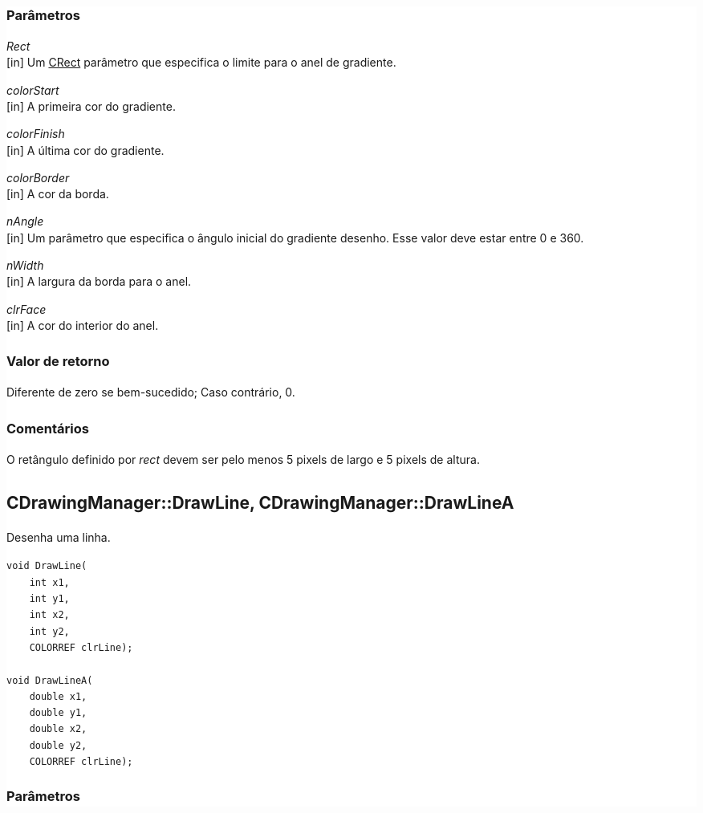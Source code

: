 ### <a name="parameters"></a>Parâmetros

*Rect*<br/>
[in] Um [CRect](../../atl-mfc-shared/reference/crect-class.md) parâmetro que especifica o limite para o anel de gradiente.

*colorStart*<br/>
[in] A primeira cor do gradiente.

*colorFinish*<br/>
[in] A última cor do gradiente.

*colorBorder*<br/>
[in] A cor da borda.

*nAngle*<br/>
[in] Um parâmetro que especifica o ângulo inicial do gradiente desenho. Esse valor deve estar entre 0 e 360.

*nWidth*<br/>
[in] A largura da borda para o anel.

*clrFace*<br/>
[in] A cor do interior do anel.

### <a name="return-value"></a>Valor de retorno

Diferente de zero se bem-sucedido; Caso contrário, 0.

### <a name="remarks"></a>Comentários

O retângulo definido por *rect* devem ser pelo menos 5 pixels de largo e 5 pixels de altura.

##  <a name="drawline_cdrawingmanager__drawlinea"></a>  CDrawingManager::DrawLine, CDrawingManager::DrawLineA

Desenha uma linha.

```
void DrawLine(
    int x1,
    int y1,
    int x2,
    int y2,
    COLORREF clrLine);

void DrawLineA(
    double x1,
    double y1,
    double x2,
    double y2,
    COLORREF clrLine);
```

### <a name="parameters"></a>Parâmetros
